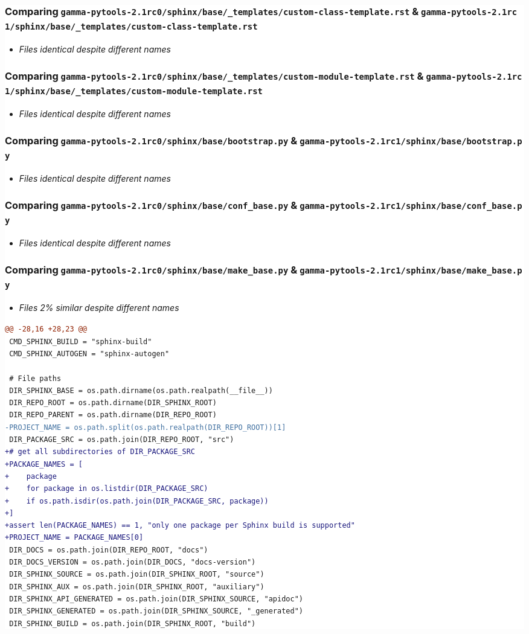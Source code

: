 ### Comparing `gamma-pytools-2.1rc0/sphinx/base/_templates/custom-class-template.rst` & `gamma-pytools-2.1rc1/sphinx/base/_templates/custom-class-template.rst`

 * *Files identical despite different names*

### Comparing `gamma-pytools-2.1rc0/sphinx/base/_templates/custom-module-template.rst` & `gamma-pytools-2.1rc1/sphinx/base/_templates/custom-module-template.rst`

 * *Files identical despite different names*

### Comparing `gamma-pytools-2.1rc0/sphinx/base/bootstrap.py` & `gamma-pytools-2.1rc1/sphinx/base/bootstrap.py`

 * *Files identical despite different names*

### Comparing `gamma-pytools-2.1rc0/sphinx/base/conf_base.py` & `gamma-pytools-2.1rc1/sphinx/base/conf_base.py`

 * *Files identical despite different names*

### Comparing `gamma-pytools-2.1rc0/sphinx/base/make_base.py` & `gamma-pytools-2.1rc1/sphinx/base/make_base.py`

 * *Files 2% similar despite different names*

```diff
@@ -28,16 +28,23 @@
 CMD_SPHINX_BUILD = "sphinx-build"
 CMD_SPHINX_AUTOGEN = "sphinx-autogen"
 
 # File paths
 DIR_SPHINX_BASE = os.path.dirname(os.path.realpath(__file__))
 DIR_REPO_ROOT = os.path.dirname(DIR_SPHINX_ROOT)
 DIR_REPO_PARENT = os.path.dirname(DIR_REPO_ROOT)
-PROJECT_NAME = os.path.split(os.path.realpath(DIR_REPO_ROOT))[1]
 DIR_PACKAGE_SRC = os.path.join(DIR_REPO_ROOT, "src")
+# get all subdirectories of DIR_PACKAGE_SRC
+PACKAGE_NAMES = [
+    package
+    for package in os.listdir(DIR_PACKAGE_SRC)
+    if os.path.isdir(os.path.join(DIR_PACKAGE_SRC, package))
+]
+assert len(PACKAGE_NAMES) == 1, "only one package per Sphinx build is supported"
+PROJECT_NAME = PACKAGE_NAMES[0]
 DIR_DOCS = os.path.join(DIR_REPO_ROOT, "docs")
 DIR_DOCS_VERSION = os.path.join(DIR_DOCS, "docs-version")
 DIR_SPHINX_SOURCE = os.path.join(DIR_SPHINX_ROOT, "source")
 DIR_SPHINX_AUX = os.path.join(DIR_SPHINX_ROOT, "auxiliary")
 DIR_SPHINX_API_GENERATED = os.path.join(DIR_SPHINX_SOURCE, "apidoc")
 DIR_SPHINX_GENERATED = os.path.join(DIR_SPHINX_SOURCE, "_generated")
 DIR_SPHINX_BUILD = os.path.join(DIR_SPHINX_ROOT, "build")
```
